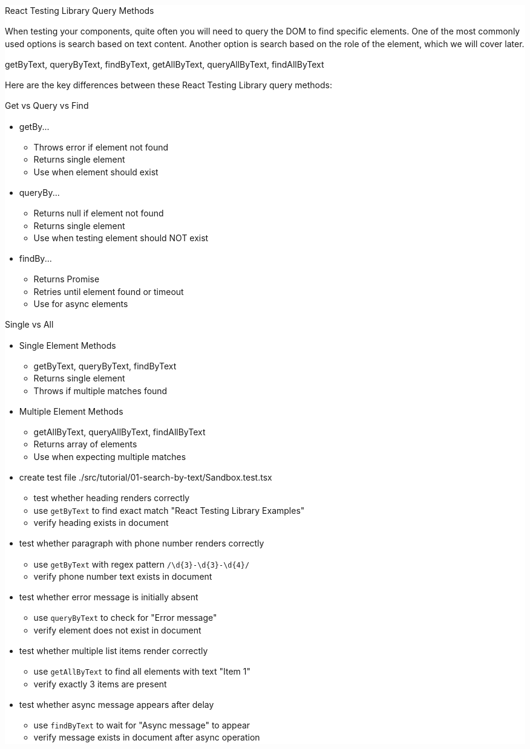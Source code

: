 
React Testing Library Query Methods

When testing your components, quite often you will need to query the DOM to find specific elements. One of the most commonly used options is search based on text content. Another option is search based on the role of the element, which we will cover later.

getByText, queryByText, findByText, getAllByText, queryAllByText, findAllByText

Here are the key differences between these React Testing Library query methods:

Get vs Query vs Find

- getBy...

  - Throws error if element not found
  - Returns single element
  - Use when element should exist

- queryBy...

  - Returns null if element not found
  - Returns single element
  - Use when testing element should NOT exist

- findBy...

  - Returns Promise
  - Retries until element found or timeout
  - Use for async elements

Single vs All

- Single Element Methods

  - getByText, queryByText, findByText
  - Returns single element
  - Throws if multiple matches found

- Multiple Element Methods

  - getAllByText, queryAllByText, findAllByText
  - Returns array of elements
  - Use when expecting multiple matches

- create test file
  ./src/tutorial/01-search-by-text/Sandbox.test.tsx

  - test whether heading renders correctly
  - use `getByText` to find exact match "React Testing Library Examples"
  - verify heading exists in document

- test whether paragraph with phone number renders correctly
  - use `getByText` with regex pattern `/\d{3}-\d{3}-\d{4}/`
  - verify phone number text exists in document
- test whether error message is initially absent
  - use `queryByText` to check for "Error message"
  - verify element does not exist in document
- test whether multiple list items render correctly
  - use `getAllByText` to find all elements with text "Item 1"
  - verify exactly 3 items are present
- test whether async message appears after delay
  - use `findByText` to wait for "Async message" to appear
  - verify message exists in document after async operation
